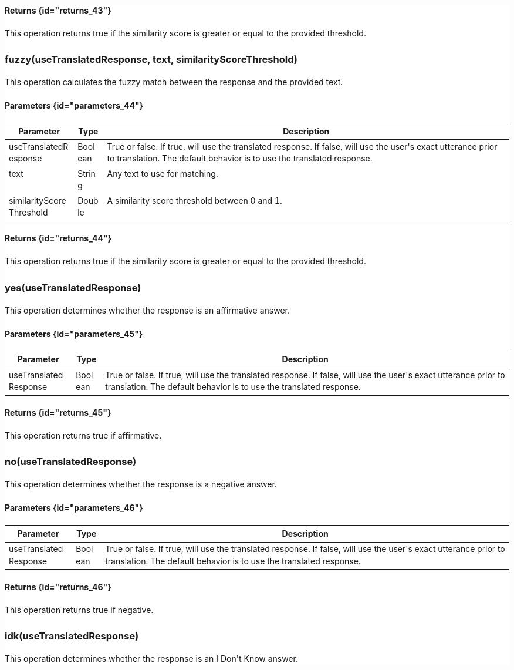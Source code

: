 #### Returns {id="returns_43"}

This operation returns true if the similarity score is greater or equal to the provided threshold.

### fuzzy(useTranslatedResponse, text, similarityScoreThreshold)

This operation calculates the fuzzy match between the response and the provided text.

#### Parameters {id="parameters_44"}

|        Parameter         |  Type   |                                                                                      Description                                                                                      |
|--------------------------|---------|---------------------------------------------------------------------------------------------------------------------------------------------------------------------------------------|
| useTranslatedResponse    | Boolean | True or false. If true, will use the translated response. If false, will use the user's exact utterance prior to translation. The default behavior is to use the translated response. |
| text                     | String  | Any text to use for matching.                                                                                                                                                         |
| similarityScoreThreshold | Double  | A similarity score threshold between 0 and 1.                                                                                                                                         |

#### Returns {id="returns_44"}

This operation returns true if the similarity score is greater or equal to the provided threshold.

### yes(useTranslatedResponse)

This operation determines whether the response is an affirmative answer.

#### Parameters {id="parameters_45"}

|       Parameter       |  Type   |                                                                                      Description                                                                                      |
|-----------------------|---------|---------------------------------------------------------------------------------------------------------------------------------------------------------------------------------------|
| useTranslatedResponse | Boolean | True or false. If true, will use the translated response. If false, will use the user's exact utterance prior to translation. The default behavior is to use the translated response. |

#### Returns {id="returns_45"}

This operation returns true if affirmative.

### no(useTranslatedResponse)

This operation determines whether the response is a negative answer.

#### Parameters {id="parameters_46"}

|       Parameter       |  Type   |                                                                                      Description                                                                                      |
|-----------------------|---------|---------------------------------------------------------------------------------------------------------------------------------------------------------------------------------------|
| useTranslatedResponse | Boolean | True or false. If true, will use the translated response. If false, will use the user's exact utterance prior to translation. The default behavior is to use the translated response. |

#### Returns {id="returns_46"}

This operation returns true if negative.

### idk(useTranslatedResponse)

This operation determines whether the response is an I Don't Know answer.
